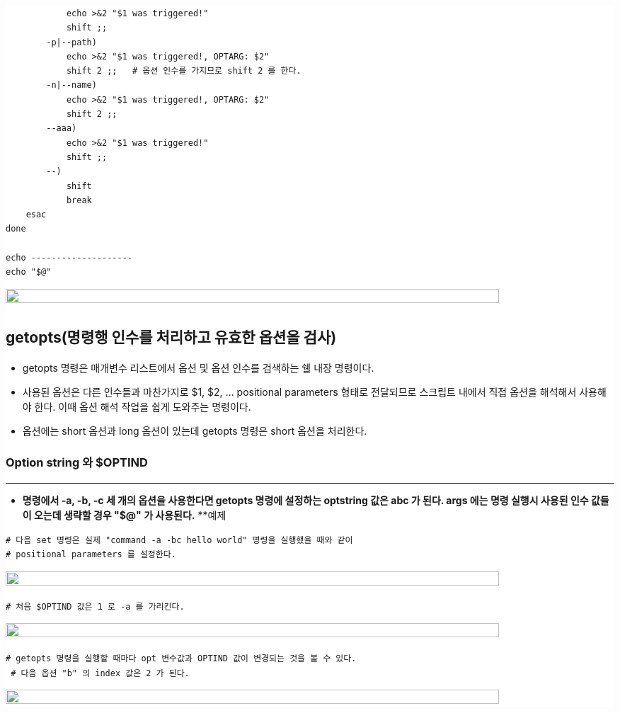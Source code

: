 ```shell
            echo >&2 "$1 was triggered!"
            shift ;;
        -p|--path)    
            echo >&2 "$1 was triggered!, OPTARG: $2"
            shift 2 ;;   # 옵션 인수를 가지므로 shift 2 를 한다.
        -n|--name)
            echo >&2 "$1 was triggered!, OPTARG: $2"
            shift 2 ;;
        --aaa)     
            echo >&2 "$1 was triggered!"
            shift ;;
        --)           
            shift 
            break
    esac
done

echo --------------------
echo "$@"
```

<img src="https://user-images.githubusercontent.com/43926186/142719336-b291a778-801d-4179-b735-e71e12517dc4.PNG" width="90%" height="85%"/>

## getopts(명령행 인수를 처리하고 유효한 옵션을 검사)
* getopts 명령은 매개변수 리스트에서 옵션 및 옵션 인수를 검색하는 쉘 내장 명령이다.
 
* 사용된 옵션은 다른 인수들과 마찬가지로 $1, $2, ... positional parameters 형태로 전달되므로 스크립트 내에서 직접 옵션을 해석해서 사용해야 한다. 이때 옵션 해석 작업을 쉽게 도와주는 명령이다.

* 옵션에는 short 옵션과 long 옵션이 있는데 getopts 명령은 short 옵션을 처리한다.

### Option string 와 $OPTIND
***
* **명령에서 -a, -b, -c 세 개의 옵션을 사용한다면 getopts 명령에 설정하는 optstring 값은 abc 가 된다. args 에는 명령 실행시 사용된 인수 값들이 오는데 생략할 경우 "$@" 가 사용된다.**
**예제

```shell
# 다음 set 명령은 실제 "command -a -bc hello world" 명령을 실행했을 때와 같이
# positional parameters 를 설정한다.
```
<img src="https://user-images.githubusercontent.com/43926186/142719666-db5c0663-100f-4898-94d0-06bff08afd8f.PNG" width="90%" height="85%"/>

```shell
# 처음 $OPTIND 값은 1 로 -a 를 가리킨다.
```
<img src="https://user-images.githubusercontent.com/43926186/142719906-17f0851f-e7fb-45f4-91e7-6585e1ccbfa7.PNG" width="90%" height="85%"/>

```shell
# getopts 명령을 실행할 때마다 opt 변수값과 OPTIND 값이 변경되는 것을 볼 수 있다.
 # 다음 옵션 "b" 의 index 값은 2 가 된다.
```
<img src="https://user-images.githubusercontent.com/43926186/142719910-0c14d7b1-cd87-4881-8d96-20d21063758b.PNG" width="90%" height="85%"/>
